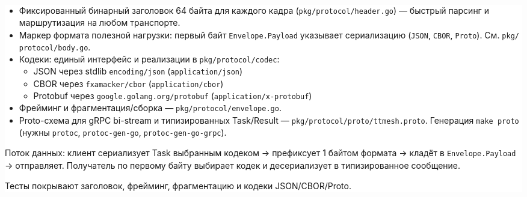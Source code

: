 - Фиксированный бинарный заголовок 64 байта для каждого кадра (`pkg/protocol/header.go`) — быстрый парсинг и маршрутизация на любом транспорте.
- Маркер формата полезной нагрузки: первый байт `Envelope.Payload` указывает сериализацию (`JSON`, `CBOR`, `Proto`). См. `pkg/protocol/body.go`.
- Кодеки: единый интерфейс и реализации в `pkg/protocol/codec`:
  - JSON через stdlib `encoding/json` (`application/json`)
  - CBOR через `fxamacker/cbor` (`application/cbor`)
  - Protobuf через `google.golang.org/protobuf` (`application/x-protobuf`)
- Фрейминг и фрагментация/сборка — `pkg/protocol/envelope.go`.
- Proto-схема для gRPC bi-stream и типизированных Task/Result — `pkg/protocol/proto/ttmesh.proto`. Генерация `make proto` (нужны `protoc`, `protoc-gen-go`, `protoc-gen-go-grpc`).

Поток данных: клиент сериализует Task выбранным кодеком → префиксует 1 байтом формата → кладёт в `Envelope.Payload` → отправляет. Получатель по первому байту выбирает кодек и десериализует в типизированное сообщение.

Тесты покрывают заголовок, фрейминг, фрагментацию и кодеки JSON/CBOR/Proto.
